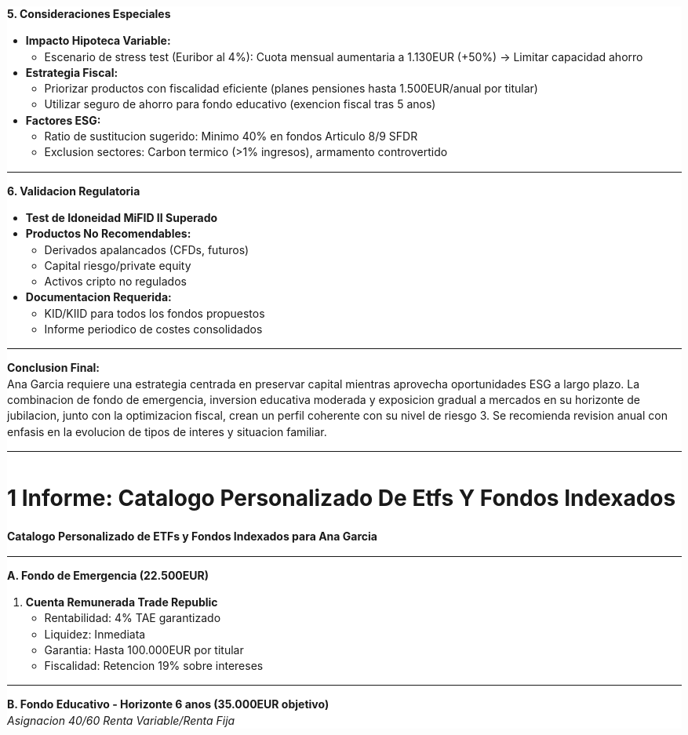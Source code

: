 
**5. Consideraciones Especiales**  
- **Impacto Hipoteca Variable:**  
  - Escenario de stress test (Euribor al 4%): Cuota mensual aumentaria a 1.130EUR (+50%) -> Limitar capacidad ahorro  
- **Estrategia Fiscal:**  
  - Priorizar productos con fiscalidad eficiente (planes pensiones hasta 1.500EUR/anual por titular)  
  - Utilizar seguro de ahorro para fondo educativo (exencion fiscal tras 5 anos)  
- **Factores ESG:**  
  - Ratio de sustitucion sugerido: Minimo 40% en fondos Articulo 8/9 SFDR  
  - Exclusion sectores: Carbon termico (>1% ingresos), armamento controvertido  

---

**6. Validacion Regulatoria**  
- **Test de Idoneidad MiFID II Superado**  
- **Productos No Recomendables:**  
  - Derivados apalancados (CFDs, futuros)  
  - Capital riesgo/private equity  
  - Activos cripto no regulados  
- **Documentacion Requerida:**  
  - KID/KIID para todos los fondos propuestos  
  - Informe periodico de costes consolidados  

---

**Conclusion Final:**  
Ana Garcia requiere una estrategia centrada en preservar capital mientras aprovecha oportunidades ESG a largo plazo. La combinacion de fondo de emergencia, inversion educativa moderada y exposicion gradual a mercados en su horizonte de jubilacion, junto con la optimizacion fiscal, crean un perfil coherente con su nivel de riesgo 3. Se recomienda revision anual con enfasis en la evolucion de tipos de interes y situacion familiar.

---

# 1 Informe: Catalogo Personalizado De Etfs Y Fondos Indexados

**Catalogo Personalizado de ETFs y Fondos Indexados para Ana Garcia**  

---

**A. Fondo de Emergencia (22.500EUR)**  
1. **Cuenta Remunerada Trade Republic**  
   - Rentabilidad: 4% TAE garantizado  
   - Liquidez: Inmediata  
   - Garantia: Hasta 100.000EUR por titular  
   - Fiscalidad: Retencion 19% sobre intereses  

---

**B. Fondo Educativo - Horizonte 6 anos (35.000EUR objetivo)**  
*Asignacion 40/60 Renta Variable/Renta Fija*  
